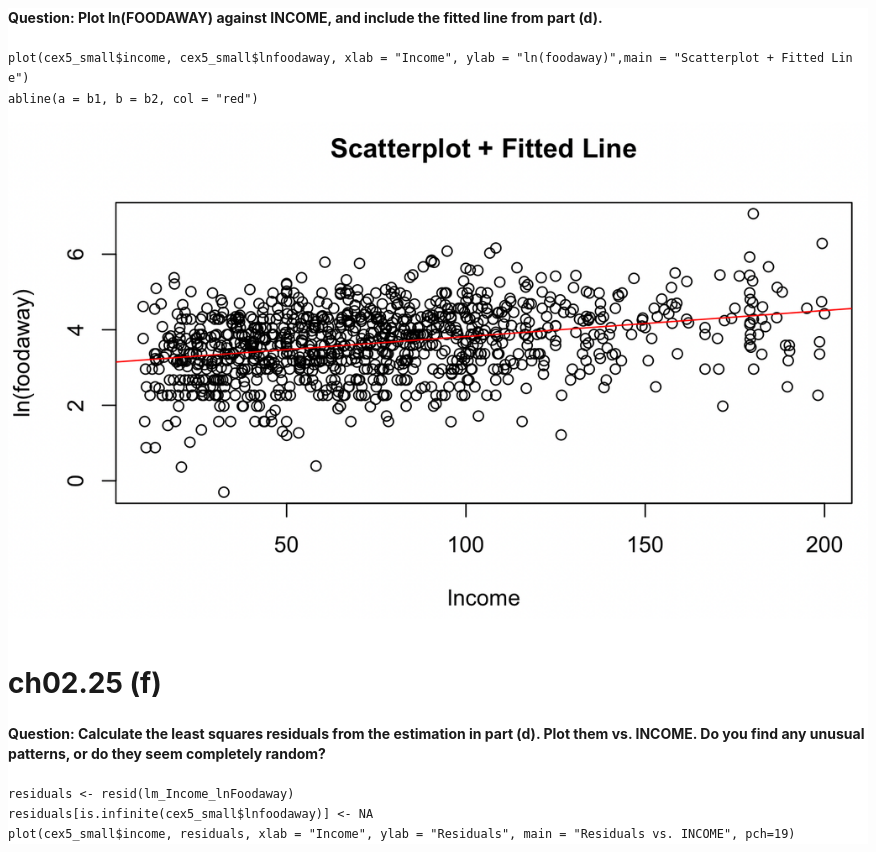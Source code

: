 #### Question: Plot ln(FOODAWAY) against INCOME, and include the fitted line from part (d).

```
plot(cex5_small$income, cex5_small$lnfoodaway, xlab = "Income", ylab = "ln(foodaway)",main = "Scatterplot + Fitted Line")
abline(a = b1, b = b2, col = "red")
```

![image](https://github.com/nxthuan97/Financial-Economectric-/blob/main/Rplot25e.png?raw=true)

# ch02.25 (f)

#### Question: Calculate the least squares residuals from the estimation in part (d). Plot them vs. INCOME. Do you find any unusual patterns, or do they seem completely random?

```
residuals <- resid(lm_Income_lnFoodaway)
residuals[is.infinite(cex5_small$lnfoodaway)] <- NA
plot(cex5_small$income, residuals, xlab = "Income", ylab = "Residuals", main = "Residuals vs. INCOME", pch=19)
```